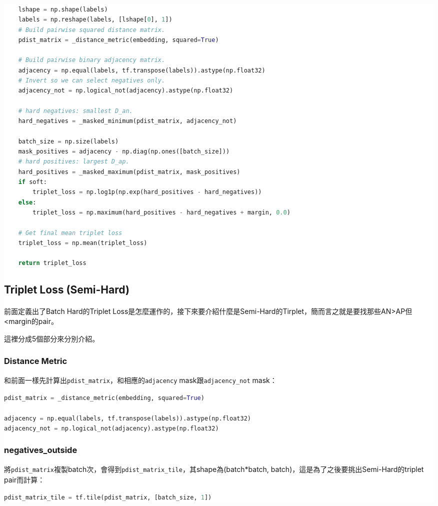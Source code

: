 ```python
    lshape = np.shape(labels)
    labels = np.reshape(labels, [lshape[0], 1])
    # Build pairwise squared distance matrix.
    pdist_matrix = _distance_metric(embedding, squared=True)

    # Build pairwise binary adjacency matrix.
    adjacency = np.equal(labels, tf.transpose(labels)).astype(np.float32)
    # Invert so we can select negatives only.
    adjacency_not = np.logical_not(adjacency).astype(np.float32)

    # hard negatives: smallest D_an.
    hard_negatives = _masked_minimum(pdist_matrix, adjacency_not)

    batch_size = np.size(labels)
    mask_positives = adjacency - np.diag(np.ones([batch_size]))
    # hard positives: largest D_ap.
    hard_positives = _masked_maximum(pdist_matrix, mask_positives)
    if soft:
        triplet_loss = np.log1p(np.exp(hard_positives - hard_negatives))
    else:
        triplet_loss = np.maximum(hard_positives - hard_negatives + margin, 0.0)

    # Get final mean triplet loss
    triplet_loss = np.mean(triplet_loss)

    return triplet_loss
```



## Triplet Loss (Semi-Hard)

前面定義出了Batch Hard的Triplet Loss是怎麼運作的，接下來要介紹什麼是Semi-Hard的Tirplet，簡而言之就是要找那些AN>AP但<margin的pair。

這裡分成5個部分來分別介紹。

### Distance Metric

和前面一樣先計算出`pdist_matrix`，和相應的`adjacency` mask跟`adjacency_not` mask：

```python
pdist_matrix = _distance_metric(embedding, squared=True)

adjacency = np.equal(labels, tf.transpose(labels)).astype(np.float32)
adjacency_not = np.logical_not(adjacency).astype(np.float32)
```

### negatives_outside

將`pdist_matrix`複製batch次，會得到`pdist_matrix_tile`，其shape為(batch*batch, batch)，這是為了之後要挑出Semi-Hard的triplet pair而計算：

```python
pdist_matrix_tile = tf.tile(pdist_matrix, [batch_size, 1])
```
